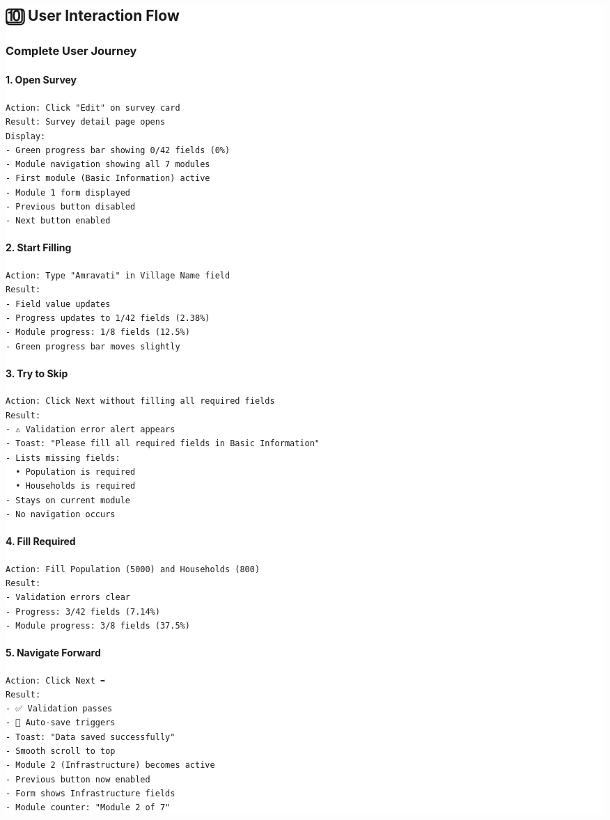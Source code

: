 
## 🔟 User Interaction Flow

### Complete User Journey

#### 1. Open Survey
```
Action: Click "Edit" on survey card
Result: Survey detail page opens
Display:
- Green progress bar showing 0/42 fields (0%)
- Module navigation showing all 7 modules
- First module (Basic Information) active
- Module 1 form displayed
- Previous button disabled
- Next button enabled
```

#### 2. Start Filling
```
Action: Type "Amravati" in Village Name field
Result: 
- Field value updates
- Progress updates to 1/42 fields (2.38%)
- Module progress: 1/8 fields (12.5%)
- Green progress bar moves slightly
```

#### 3. Try to Skip
```
Action: Click Next without filling all required fields
Result:
- ⚠️ Validation error alert appears
- Toast: "Please fill all required fields in Basic Information"
- Lists missing fields:
  • Population is required
  • Households is required
- Stays on current module
- No navigation occurs
```

#### 4. Fill Required
```
Action: Fill Population (5000) and Households (800)
Result:
- Validation errors clear
- Progress: 3/42 fields (7.14%)
- Module progress: 3/8 fields (37.5%)
```

#### 5. Navigate Forward
```
Action: Click Next ➡️
Result:
- ✅ Validation passes
- 💾 Auto-save triggers
- Toast: "Data saved successfully"
- Smooth scroll to top
- Module 2 (Infrastructure) becomes active
- Previous button now enabled
- Form shows Infrastructure fields
- Module counter: "Module 2 of 7"
```
